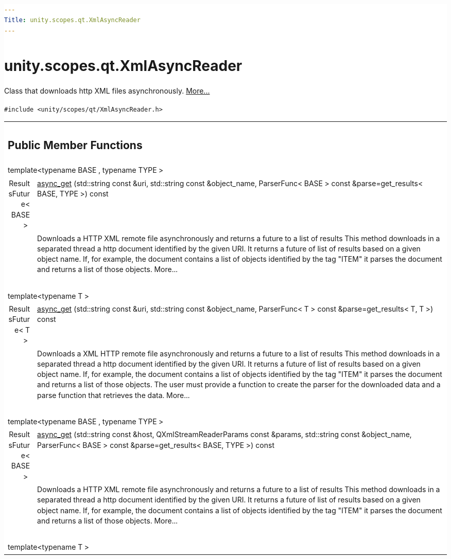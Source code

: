 ```yaml
---
Title: unity.scopes.qt.XmlAsyncReader
---
```


# unity.scopes.qt.XmlAsyncReader

<p>Class that downloads http XML files asynchronously.  
<a href="#details">More...</a></p>
<p><code>#include &lt;unity/scopes/qt/XmlAsyncReader.h&gt;</code></p>
<table class="memberdecls">
<tr class="heading"><td colspan="2"><h2 class="groupheader">
Public Member Functions</h2></td></tr>
<tr class="memitem:a17d5b0a22026ab8d5979b39cedaa2952"><td class="memTemplParams" colspan="2">template&lt;typename BASE , typename TYPE &gt; </td></tr>
<tr class="memitem:a17d5b0a22026ab8d5979b39cedaa2952"><td class="memTemplItemLeft" align="right" valign="top">ResultsFuture&lt; BASE &gt;&#160;</td><td class="memTemplItemRight" valign="bottom"><a class="el" href="#a17d5b0a22026ab8d5979b39cedaa2952">async_get</a> (std::string const &amp;uri, std::string const &amp;object_name, ParserFunc&lt; BASE &gt; const &amp;parse=get_results&lt; BASE, TYPE &gt;) const </td></tr>
<tr class="memdesc:a17d5b0a22026ab8d5979b39cedaa2952"><td class="mdescLeft">&#160;</td><td class="mdescRight">Downloads a HTTP XML remote file asynchronously and returns a future to a list of results This method downloads in a separated thread a http document identified by the given URI. It returns a future of list of results based on a given object name. If, for example, the document contains a list of objects identified by the tag "ITEM" it parses the document and returns a list of those objects.  More...<br /></td></tr>
<tr class="separator:a17d5b0a22026ab8d5979b39cedaa2952"><td class="memSeparator" colspan="2">&#160;</td></tr>
<tr class="memitem:a3fbd67b5f96245f1ea4bbe8ff2d0e849"><td class="memTemplParams" colspan="2">template&lt;typename T &gt; </td></tr>
<tr class="memitem:a3fbd67b5f96245f1ea4bbe8ff2d0e849"><td class="memTemplItemLeft" align="right" valign="top">ResultsFuture&lt; T &gt;&#160;</td><td class="memTemplItemRight" valign="bottom"><a class="el" href="#a3fbd67b5f96245f1ea4bbe8ff2d0e849">async_get</a> (std::string const &amp;uri, std::string const &amp;object_name, ParserFunc&lt; T &gt; const &amp;parse=get_results&lt; T, T &gt;) const </td></tr>
<tr class="memdesc:a3fbd67b5f96245f1ea4bbe8ff2d0e849"><td class="mdescLeft">&#160;</td><td class="mdescRight">Downloads a XML HTTP remote file asynchronously and returns a future to a list of results This method downloads in a separated thread a http document identified by the given URI. It returns a future of list of results based on a given object name. If, for example, the document contains a list of objects identified by the tag "ITEM" it parses the document and returns a list of those objects. The user must provide a function to create the parser for the downloaded data and a parse function that retrieves the data.  More...<br /></td></tr>
<tr class="separator:a3fbd67b5f96245f1ea4bbe8ff2d0e849"><td class="memSeparator" colspan="2">&#160;</td></tr>
<tr class="memitem:aa7f613d801a32f69d3a3d09fa775749c"><td class="memTemplParams" colspan="2">template&lt;typename BASE , typename TYPE &gt; </td></tr>
<tr class="memitem:aa7f613d801a32f69d3a3d09fa775749c"><td class="memTemplItemLeft" align="right" valign="top">ResultsFuture&lt; BASE &gt;&#160;</td><td class="memTemplItemRight" valign="bottom"><a class="el" href="#aa7f613d801a32f69d3a3d09fa775749c">async_get</a> (std::string const &amp;host, QXmlStreamReaderParams const &amp;params, std::string const &amp;object_name, ParserFunc&lt; BASE &gt; const &amp;parse=get_results&lt; BASE, TYPE &gt;) const </td></tr>
<tr class="memdesc:aa7f613d801a32f69d3a3d09fa775749c"><td class="mdescLeft">&#160;</td><td class="mdescRight">Downloads a HTTP XML remote file asynchronously and returns a future to a list of results This method downloads in a separated thread a http document identified by the given URI. It returns a future of list of results based on a given object name. If, for example, the document contains a list of objects identified by the tag "ITEM" it parses the document and returns a list of those objects.  More...<br /></td></tr>
<tr class="separator:aa7f613d801a32f69d3a3d09fa775749c"><td class="memSeparator" colspan="2">&#160;</td></tr>
<tr class="memitem:a98a01776b95509671adec9ff6321c8f8"><td class="memTemplParams" colspan="2">template&lt;typename T &gt; </td></tr>